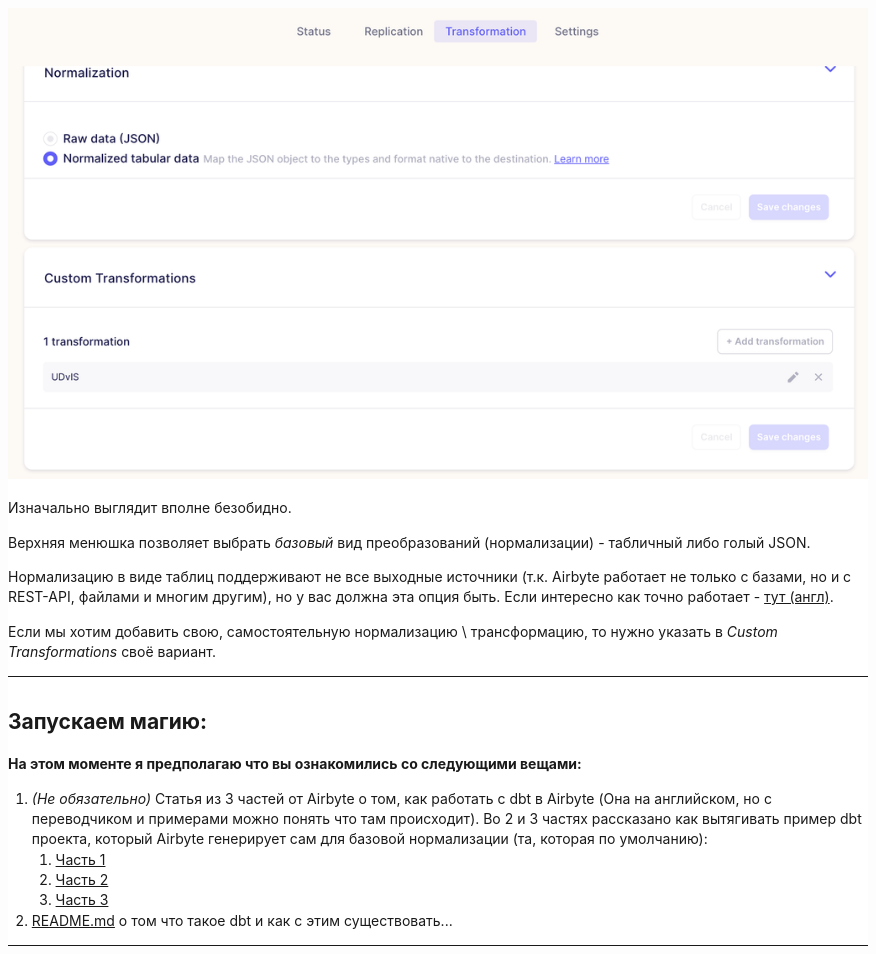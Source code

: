 ![](./_screenshots/airbyte_transform.png)

Изначально выглядит вполне безобидно.

Верхняя менюшка позволяет выбрать _базовый_ вид преобразований (нормализации) - табличный либо голый JSON.

Нормализацию в виде таблиц поддерживают не все выходные источники (т.к. Airbyte работает не только с базами, но и с REST-API, файлами и многим другим), но у вас должна эта опция быть. Если интересно как точно работает - [тут (англ)](https://docs.airbyte.com/understanding-airbyte/basic-normalization/).

Если мы хотим добавить свою, самостоятельную нормализацию \ трансформацию, то нужно указать в _Custom Transformations_ своё вариант.

---

## Запускаем магию:

**На этом моменте я предполагаю что вы ознакомились со следующими вещами:**

1. _(Не обязательно)_ Статья из 3 частей от Airbyte о том, как работать с dbt в Airbyte (Она на английском, но с переводчиком и примерами можно понять что там происходит). Во 2 и 3 частях рассказано как вытягивать пример dbt проекта, который Airbyte генерирует сам для базовой нормализации (та, которая по умолчанию):
   1. [Часть 1](https://airbytehq.github.io/operator-guides/transformation-and-normalization/transformations-with-sql)
   1. [Часть 2](https://airbytehq.github.io/operator-guides/transformation-and-normalization/transformations-with-dbt/)
   1. [Часть 3](https://airbytehq.github.io/operator-guides/transformation-and-normalization/transformations-with-airbyte/)
2. [README.md](./README.md) о том что такое dbt и как с этим существовать...

---